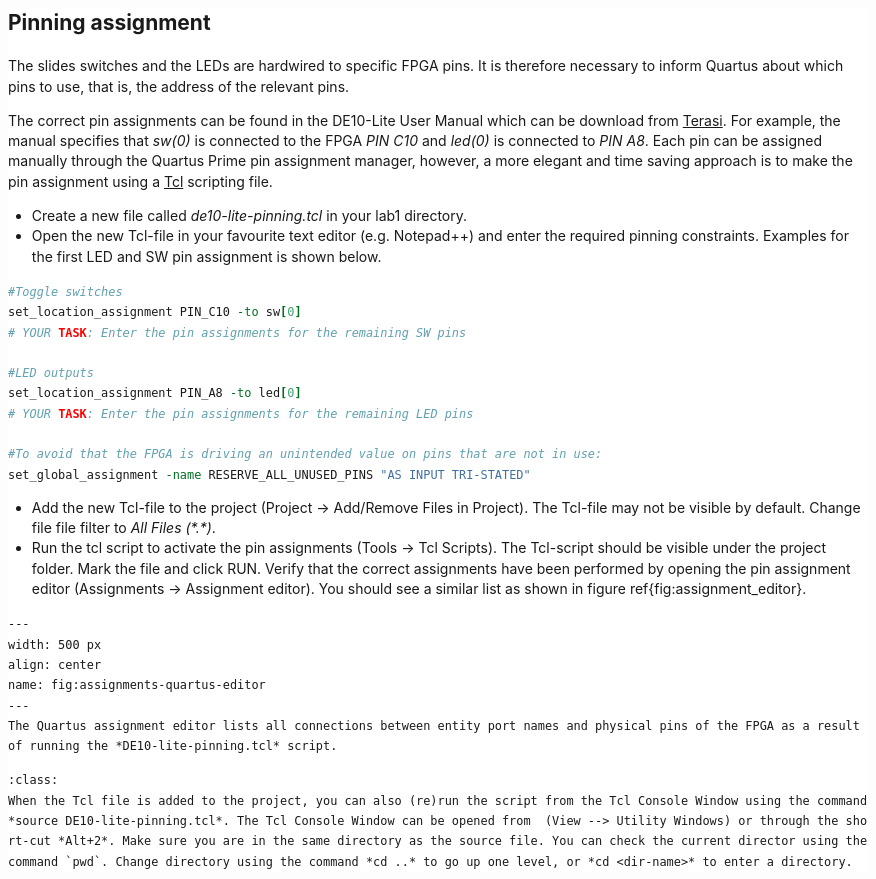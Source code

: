 ## Pinning assignment
The slides switches and the LEDs are hardwired to specific FPGA pins. It is therefore necessary to inform Quartus about which pins to use, that is, the address of the relevant pins.

The correct pin assignments can be found in the DE10-Lite User Manual which can be download from [Terasi](https://www.terasic.com.tw/cgi-bin/page/archive.pl?Language=English&CategoryNo=218&No=1021&PartNo=4). For example, the manual specifies that *sw(0)* is connected to the FPGA *PIN C10* and *led(0)* is connected to *PIN A8*. Each pin can be assigned manually through the Quartus Prime pin assignment manager, however, a more elegant and time saving approach is to make the pin assignment using a [Tcl](https://en.wikipedia.org/wiki/Tcl) scripting file.

* Create a new file called *de10-lite-pinning.tcl* in your lab1 directory.
* Open the new Tcl-file in your favourite text editor (e.g. Notepad++) and enter the required pinning constraints. Examples for the first LED and SW pin assignment is shown below.

```tcl
#Toggle switches
set_location_assignment PIN_C10 -to sw[0]
# YOUR TASK: Enter the pin assignments for the remaining SW pins

#LED outputs
set_location_assignment PIN_A8 -to led[0]
# YOUR TASK: Enter the pin assignments for the remaining LED pins

#To avoid that the FPGA is driving an unintended value on pins that are not in use:
set_global_assignment -name RESERVE_ALL_UNUSED_PINS "AS INPUT TRI-STATED"
```

* Add the new Tcl-file to the project (Project -> Add/Remove Files in Project). The Tcl-file may not be visible by default. Change file file filter to _All Files (\*.\*)_.
* Run the tcl script to activate the pin assignments (Tools -> Tcl Scripts). The Tcl-script should be visible under the project folder. Mark the file and click RUN. Verify that the correct assignments have been performed by opening the pin assignment editor (Assignments -> Assignment editor). You should see a similar list as shown in figure ref{fig:assignment_editor}.


```{figure} ../images/assignment_quartus_assignment_editor.png
---
width: 500 px
align: center
name: fig:assignments-quartus-editor
---
The Quartus assignment editor lists all connections between entity port names and physical pins of the FPGA as a result of running the *DE10-lite-pinning.tcl* script.
```

```{admonition} Tip
:class:
When the Tcl file is added to the project, you can also (re)run the script from the Tcl Console Window using the command *source DE10-lite-pinning.tcl*. The Tcl Console Window can be opened from  (View --> Utility Windows) or through the short-cut *Alt+2*. Make sure you are in the same directory as the source file. You can check the current director using the command `pwd`. Change directory using the command *cd ..* to go up one level, or *cd <dir-name>* to enter a directory.
```
